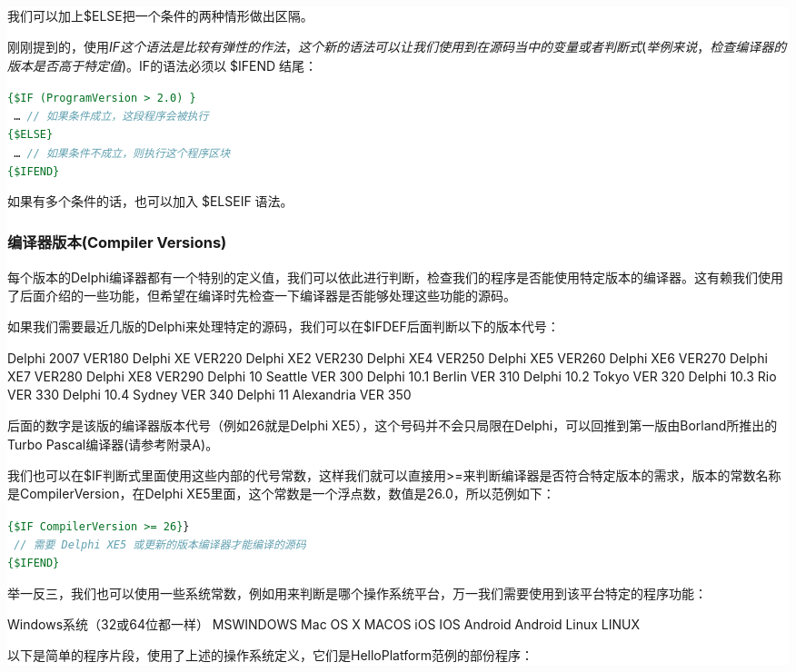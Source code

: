 我们可以加上$ELSE把一个条件的两种情形做出区隔。

刚刚提到的，使用$IF这个语法是比较有弹性的作法，这个新的语法可以让我们使用到在源码当中的变量或者判断式(举例来说，检查编译器的版本是否高于特定值)。$IF的语法必须以 $IFEND 结尾：

```pascal
{$IF (ProgramVersion > 2.0) }
 … // 如果条件成立，这段程序会被执行
{$ELSE}
 … // 如果条件不成立，则执行这个程序区块
{$IFEND}
```

如果有多个条件的话，也可以加入 $ELSEIF 语法。

### 编译器版本(Compiler	Versions)

每个版本的Delphi编译器都有一个特别的定义值，我们可以依此进行判断，检查我们的程序是否能使用特定版本的编译器。这有赖我们使用了后面介绍的一些功能，但希望在编译时先检查一下编译器是否能够处理这些功能的源码。

如果我们需要最近几版的Delphi来处理特定的源码，我们可以在$IFDEF后面判断以下的版本代号：

Delphi 2007 VER180
Delphi XE VER220
Delphi XE2 VER230
Delphi XE4 VER250
Delphi XE5 VER260
Delphi XE6 VER270
Delphi XE7 VER280
Delphi XE8 VER290
Delphi 10 Seattle VER 300
Delphi 10.1 Berlin VER 310
Delphi 10.2 Tokyo VER 320
Delphi 10.3 Rio VER 330
Delphi 10.4 Sydney VER 340
Delphi 11 Alexandria VER 350

后面的数字是该版的编译器版本代号（例如26就是Delphi XE5），这个号码并不会只局限在Delphi，可以回推到第一版由Borland所推出的Turbo Pascal编译器(请参考附录A)。

我们也可以在$IF判断式里面使用这些内部的代号常数，这样我们就可以直接用>=来判断编译器是否符合特定版本的需求，版本的常数名称是CompilerVersion，在Delphi XE5里面，这个常数是一个浮点数，数值是26.0，所以范例如下：

```pascal
{$IF CompilerVersion >= 26}}
 // 需要 Delphi XE5 或更新的版本编译器才能编译的源码
{$IFEND}
```

举一反三，我们也可以使用一些系统常数，例如用来判断是哪个操作系统平台，万一我们需要使用到该平台特定的程序功能：

Windows系统（32或64位都一样） MSWINDOWS
Mac OS X MACOS
iOS IOS
Android Android
Linux LINUX

以下是简单的程序片段，使用了上述的操作系统定义，它们是HelloPlatform范例的部份程序：
